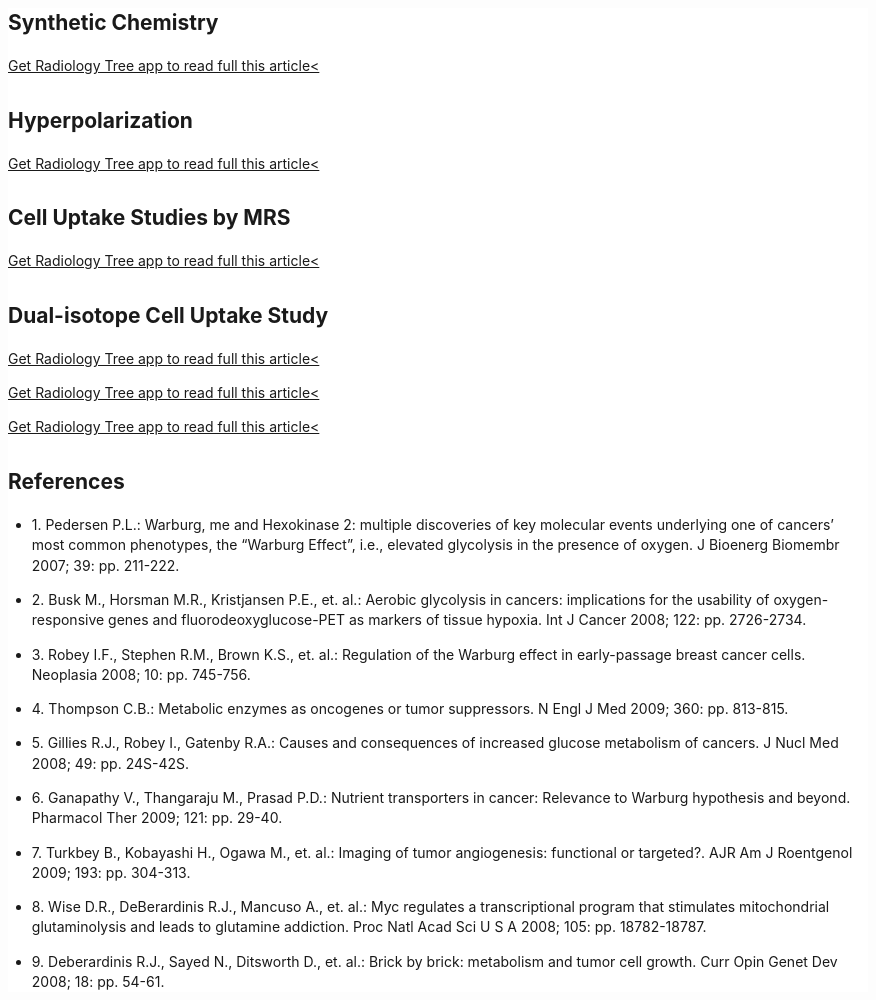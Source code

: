 ## Synthetic Chemistry

[Get Radiology Tree app to read full this article<](https://clinicalpub.com/app)

## Hyperpolarization

[Get Radiology Tree app to read full this article<](https://clinicalpub.com/app)

## Cell Uptake Studies by MRS

[Get Radiology Tree app to read full this article<](https://clinicalpub.com/app)

## Dual-isotope Cell Uptake Study

[Get Radiology Tree app to read full this article<](https://clinicalpub.com/app)

[Get Radiology Tree app to read full this article<](https://clinicalpub.com/app)

[Get Radiology Tree app to read full this article<](https://clinicalpub.com/app)

## References

- 1\. Pedersen P.L.: Warburg, me and Hexokinase 2: multiple discoveries of key molecular events underlying one of cancers’ most common phenotypes, the “Warburg Effect”, i.e., elevated glycolysis in the presence of oxygen. J Bioenerg Biomembr 2007; 39: pp. 211-222.


- 2\. Busk M., Horsman M.R., Kristjansen P.E., et. al.: Aerobic glycolysis in cancers: implications for the usability of oxygen-responsive genes and fluorodeoxyglucose-PET as markers of tissue hypoxia. Int J Cancer 2008; 122: pp. 2726-2734.


- 3\. Robey I.F., Stephen R.M., Brown K.S., et. al.: Regulation of the Warburg effect in early-passage breast cancer cells. Neoplasia 2008; 10: pp. 745-756.


- 4\. Thompson C.B.: Metabolic enzymes as oncogenes or tumor suppressors. N Engl J Med 2009; 360: pp. 813-815.


- 5\. Gillies R.J., Robey I., Gatenby R.A.: Causes and consequences of increased glucose metabolism of cancers. J Nucl Med 2008; 49: pp. 24S-42S.


- 6\. Ganapathy V., Thangaraju M., Prasad P.D.: Nutrient transporters in cancer: Relevance to Warburg hypothesis and beyond. Pharmacol Ther 2009; 121: pp. 29-40.


- 7\. Turkbey B., Kobayashi H., Ogawa M., et. al.: Imaging of tumor angiogenesis: functional or targeted?. AJR Am J Roentgenol 2009; 193: pp. 304-313.


- 8\. Wise D.R., DeBerardinis R.J., Mancuso A., et. al.: Myc regulates a transcriptional program that stimulates mitochondrial glutaminolysis and leads to glutamine addiction. Proc Natl Acad Sci U S A 2008; 105: pp. 18782-18787.


- 9\. Deberardinis R.J., Sayed N., Ditsworth D., et. al.: Brick by brick: metabolism and tumor cell growth. Curr Opin Genet Dev 2008; 18: pp. 54-61.
